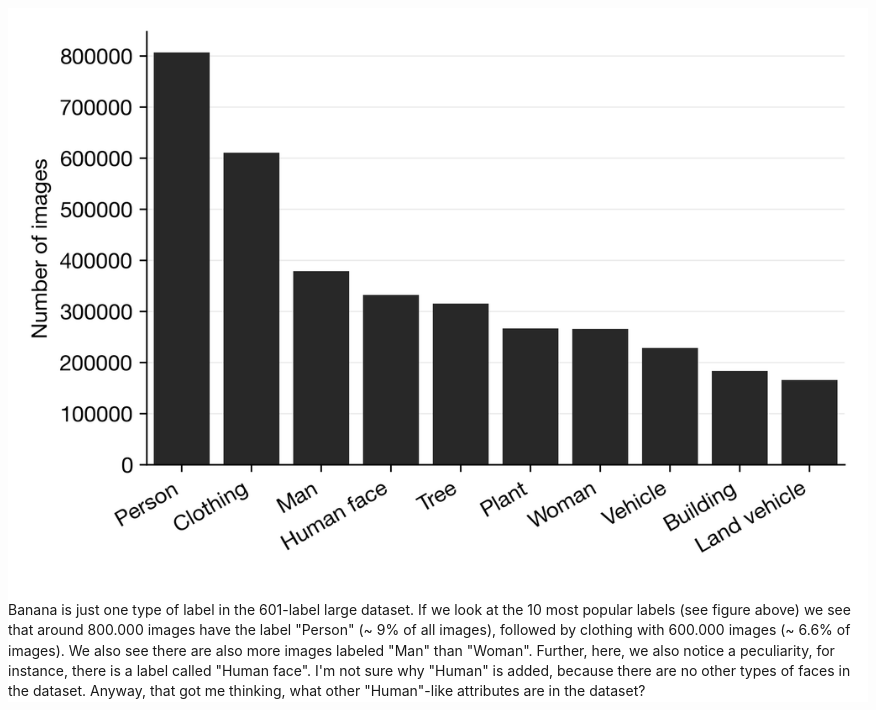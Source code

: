 <img src="/images/2022/top10-labels.png" class="fit image">

Banana is just one type of label in the 601-label large dataset.
If we look at the 10 most popular labels (see figure above) we see that around 800.000 images have the label "Person" (~ 9% of all images), followed by clothing with 600.000 images (~ 6.6% of images).
We also see there are also more images labeled "Man" than "Woman".
Further, here, we also notice a peculiarity, for instance, there is a label called "Human face". 
I'm not sure why "Human" is added, because there are no other types of faces in the dataset.
Anyway, that got me thinking, what other "Human"-like attributes are in the dataset?
